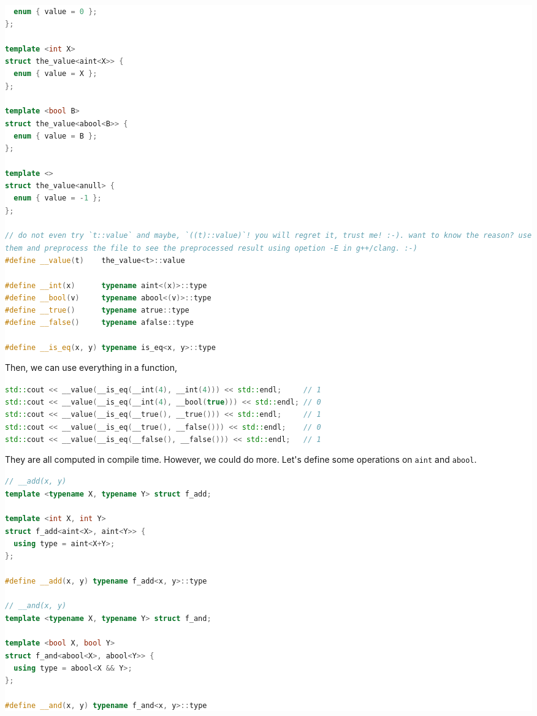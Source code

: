 ```cpp
  enum { value = 0 };
};

template <int X>
struct the_value<aint<X>> {
  enum { value = X };
};

template <bool B>
struct the_value<abool<B>> {
  enum { value = B };
};

template <>
struct the_value<anull> {
  enum { value = -1 };
};

// do not even try `t::value` and maybe, `((t)::value)`! you will regret it, trust me! :-). want to know the reason? use them and preprocess the file to see the preprocessed result using opetion -E in g++/clang. :-)
#define __value(t)    the_value<t>::value 

#define __int(x)      typename aint<(x)>::type
#define __bool(v)     typename abool<(v)>::type
#define __true()      typename atrue::type
#define __false()     typename afalse::type

#define __is_eq(x, y) typename is_eq<x, y>::type
```

Then, we can use everything in a function,

``` cpp
std::cout << __value(__is_eq(__int(4), __int(4))) << std::endl;     // 1
std::cout << __value(__is_eq(__int(4), __bool(true))) << std::endl; // 0
std::cout << __value(__is_eq(__true(), __true())) << std::endl;     // 1
std::cout << __value(__is_eq(__true(), __false())) << std::endl;    // 0
std::cout << __value(__is_eq(__false(), __false())) << std::endl;   // 1
```

They are all computed in compile time. However, we could do more. Let's define some operations on `aint` and `abool`.

``` c++
// __add(x, y)
template <typename X, typename Y> struct f_add;

template <int X, int Y>
struct f_add<aint<X>, aint<Y>> {
  using type = aint<X+Y>;
};

#define __add(x, y) typename f_add<x, y>::type

// __and(x, y)
template <typename X, typename Y> struct f_and;

template <bool X, bool Y>
struct f_and<abool<X>, abool<Y>> {
  using type = abool<X && Y>;
};

#define __and(x, y) typename f_and<x, y>::type

```